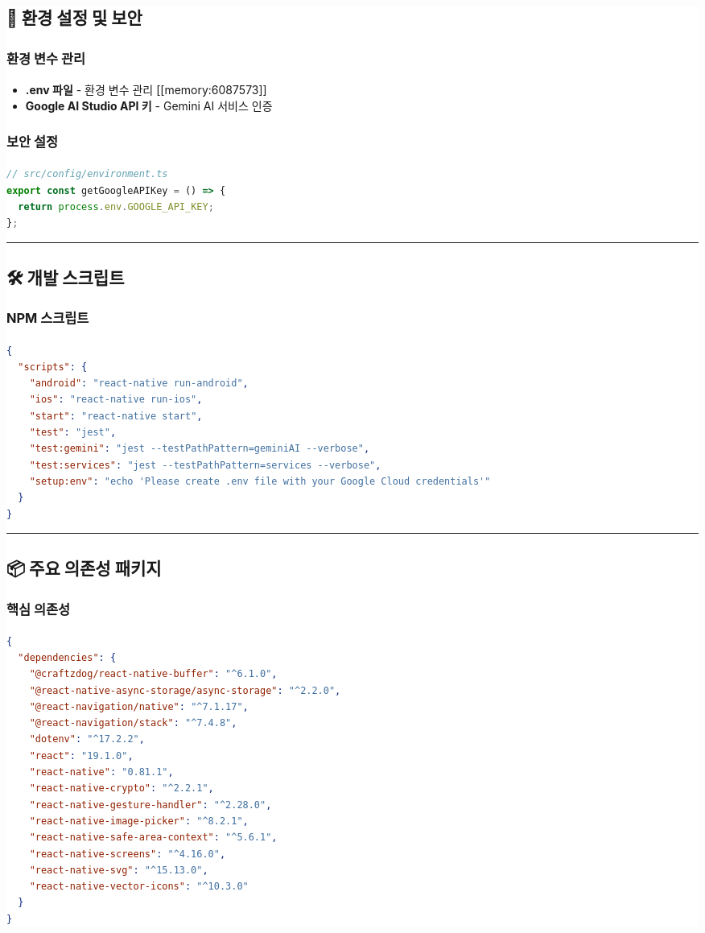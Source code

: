 
## 🔐 환경 설정 및 보안

### **환경 변수 관리**
- **.env 파일** - 환경 변수 관리 [[memory:6087573]]
- **Google AI Studio API 키** - Gemini AI 서비스 인증

### **보안 설정**
```typescript
// src/config/environment.ts
export const getGoogleAPIKey = () => {
  return process.env.GOOGLE_API_KEY;
};
```

---

## 🛠️ 개발 스크립트

### **NPM 스크립트**
```json
{
  "scripts": {
    "android": "react-native run-android",
    "ios": "react-native run-ios",
    "start": "react-native start",
    "test": "jest",
    "test:gemini": "jest --testPathPattern=geminiAI --verbose",
    "test:services": "jest --testPathPattern=services --verbose",
    "setup:env": "echo 'Please create .env file with your Google Cloud credentials'"
  }
}
```

---

## 📦 주요 의존성 패키지

### **핵심 의존성**
```json
{
  "dependencies": {
    "@craftzdog/react-native-buffer": "^6.1.0",
    "@react-native-async-storage/async-storage": "^2.2.0",
    "@react-navigation/native": "^7.1.17",
    "@react-navigation/stack": "^7.4.8",
    "dotenv": "^17.2.2",
    "react": "19.1.0",
    "react-native": "0.81.1",
    "react-native-crypto": "^2.2.1",
    "react-native-gesture-handler": "^2.28.0",
    "react-native-image-picker": "^8.2.1",
    "react-native-safe-area-context": "^5.6.1",
    "react-native-screens": "^4.16.0",
    "react-native-svg": "^15.13.0",
    "react-native-vector-icons": "^10.3.0"
  }
}
```
